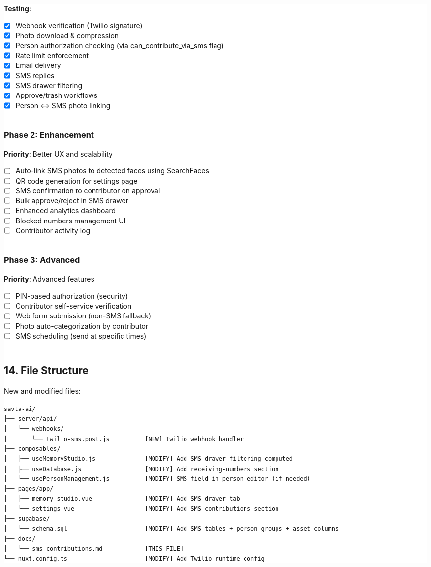 **Testing**:
- [x] Webhook verification (Twilio signature)
- [x] Photo download & compression
- [x] Person authorization checking (via can_contribute_via_sms flag)
- [x] Rate limit enforcement
- [x] Email delivery
- [x] SMS replies
- [x] SMS drawer filtering
- [x] Approve/trash workflows
- [x] Person <→ SMS photo linking

---

### Phase 2: Enhancement

**Priority**: Better UX and scalability

- [ ] Auto-link SMS photos to detected faces using SearchFaces
- [ ] QR code generation for settings page
- [ ] SMS confirmation to contributor on approval
- [ ] Bulk approve/reject in SMS drawer
- [ ] Enhanced analytics dashboard
- [ ] Blocked numbers management UI
- [ ] Contributor activity log

---

### Phase 3: Advanced

**Priority**: Advanced features

- [ ] PIN-based authorization (security)
- [ ] Contributor self-service verification
- [ ] Web form submission (non-SMS fallback)
- [ ] Photo auto-categorization by contributor
- [ ] SMS scheduling (send at specific times)

---

## 14. File Structure

New and modified files:

```
savta-ai/
├── server/api/
│   └── webhooks/
│       └── twilio-sms.post.js          [NEW] Twilio webhook handler
├── composables/
│   ├── useMemoryStudio.js              [MODIFY] Add SMS drawer filtering computed
│   ├── useDatabase.js                  [MODIFY] Add receiving-numbers section
│   └── usePersonManagement.js          [MODIFY] SMS field in person editor (if needed)
├── pages/app/
│   ├── memory-studio.vue               [MODIFY] Add SMS drawer tab
│   └── settings.vue                    [MODIFY] Add SMS contributions section
├── supabase/
│   └── schema.sql                      [MODIFY] Add SMS tables + person_groups + asset columns
├── docs/
│   └── sms-contributions.md            [THIS FILE]
└── nuxt.config.ts                      [MODIFY] Add Twilio runtime config
```
